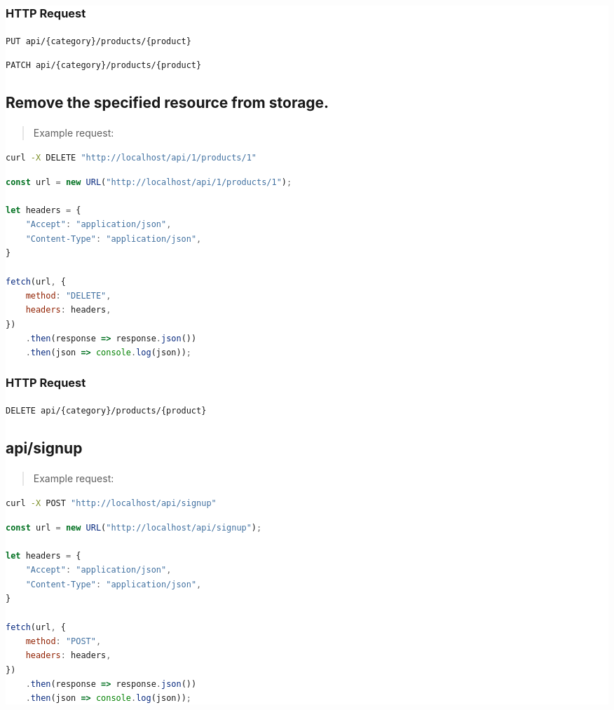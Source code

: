
### HTTP Request
`PUT api/{category}/products/{product}`

`PATCH api/{category}/products/{product}`





## Remove the specified resource from storage.

> Example request:

```bash
curl -X DELETE "http://localhost/api/1/products/1" 
```
```javascript
const url = new URL("http://localhost/api/1/products/1");

let headers = {
    "Accept": "application/json",
    "Content-Type": "application/json",
}

fetch(url, {
    method: "DELETE",
    headers: headers,
})
    .then(response => response.json())
    .then(json => console.log(json));
```


### HTTP Request
`DELETE api/{category}/products/{product}`





## api/signup
> Example request:

```bash
curl -X POST "http://localhost/api/signup" 
```
```javascript
const url = new URL("http://localhost/api/signup");

let headers = {
    "Accept": "application/json",
    "Content-Type": "application/json",
}

fetch(url, {
    method: "POST",
    headers: headers,
})
    .then(response => response.json())
    .then(json => console.log(json));
```
